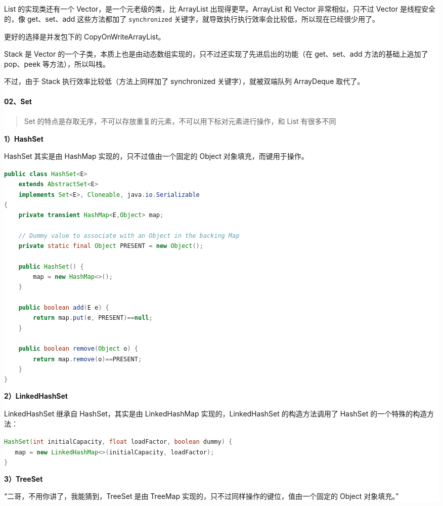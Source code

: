 List 的实现类还有一个 Vector，是一个元老级的类，比 ArrayList 出现得更早。ArrayList 和 Vector 非常相似，只不过 Vector 是线程安全的，像 get、set、add 这些方法都加了 `synchronized` 关键字，就导致执行执行效率会比较低，所以现在已经很少用了。

更好的选择是并发包下的 CopyOnWriteArrayList。

Stack 是 Vector 的一个子类，本质上也是由动态数组实现的，只不过还实现了先进后出的功能（在 get、set、add 方法的基础上追加了 pop、peek 等方法），所以叫栈。

不过，由于 Stack 执行效率比较低（方法上同样加了 synchronized 关键字），就被双端队列 ArrayDeque 取代了。

#### 02、Set

> Set 的特点是存取无序，不可以存放重复的元素，不可以用下标对元素进行操作，和 List 有很多不同

**1）HashSet**

HashSet 其实是由 HashMap 实现的，只不过值由一个固定的 Object 对象填充，而键用于操作。



```java
public class HashSet<E>
    extends AbstractSet<E>
    implements Set<E>, Cloneable, java.io.Serializable
{
    private transient HashMap<E,Object> map;

    // Dummy value to associate with an Object in the backing Map
    private static final Object PRESENT = new Object();

    public HashSet() {
        map = new HashMap<>();
    }

    public boolean add(E e) {
        return map.put(e, PRESENT)==null;
    }

    public boolean remove(Object o) {
        return map.remove(o)==PRESENT;
    }
}
```

**2）LinkedHashSet**

LinkedHashSet 继承自 HashSet，其实是由 LinkedHashMap 实现的，LinkedHashSet 的构造方法调用了 HashSet 的一个特殊的构造方法：



```java
HashSet(int initialCapacity, float loadFactor, boolean dummy) {
   map = new LinkedHashMap<>(initialCapacity, loadFactor);
}
```

**3）TreeSet**

“二哥，不用你讲了，我能猜到，TreeSet 是由 TreeMap 实现的，只不过同样操作的键位，值由一个固定的 Object 对象填充。”

